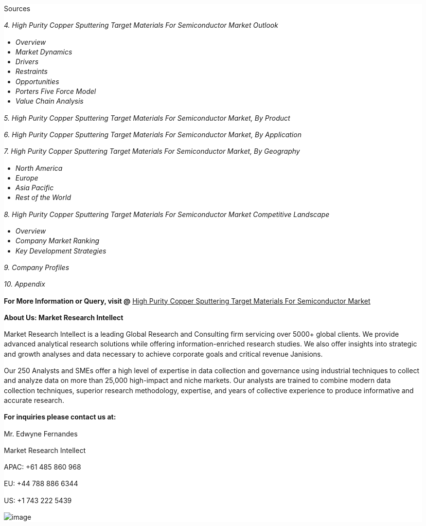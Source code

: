 Sources</span></em></li></ul><p><em><span class="font-[700]">4. High Purity Copper Sputtering Target Materials For Semiconductor Market Outlook</span></em></p><ul><li><em><span class="">Overview</span></em></li><li><em><span class="">Market Dynamics</span></em></li><li><em><span class="">Drivers</span></em></li><li><em><span class="">Restraints</span></em></li><li><em><span class="">Opportunities</span></em></li><li><em><span class="">Porters Five Force Model</span></em></li><li><em><span class="">Value Chain Analysis</span></em></li></ul><p><em><span class="font-[700]">5. High Purity Copper Sputtering Target Materials For Semiconductor Market, By Product</span></em></p><p><em><span class="font-[700]">6. High Purity Copper Sputtering Target Materials For Semiconductor Market, By Application</span></em></p><p><em><span class="font-[700]">7. High Purity Copper Sputtering Target Materials For Semiconductor Market, By Geography</span></em></p><ul><li><em><span class="">North America</span></em></li><li><em><span class="">Europe</span></em></li><li><em><span class="">Asia Pacific</span></em></li><li><em><span class="">Rest of the World</span></em></li></ul><p><em><span class="font-[700]">8. High Purity Copper Sputtering Target Materials For Semiconductor Market Competitive Landscape</span></em></p><ul><li><em><span class="">Overview</span></em></li><li><em><span class="">Company Market Ranking</span></em></li><li><em><span class="">Key Development Strategies</span></em></li></ul><p><em><span class="font-[700]">9. Company Profiles</span></em></p><p><em><span class="font-[700]">10. Appendix</span></em></p><p><span class="font-[700]"><strong>For More Information or Query, visit&nbsp;@</strong>&nbsp;</span><span class="font-[700]"><a href="https://www.marketresearchintellect.com/product/global-high-purity-copper-sputtering-target-materials-for-semiconductor-market/?utm_source=Linkedin&utm_medium=848" target="_blank" data-tracking-control-name="article-ssr-frontend-pulse_little-text-block" data-tracking-will-navigate="" data-test-link="">High Purity Copper Sputtering Target Materials For Semiconductor Market</a></span></p><p><strong><span class="font-[700]">About Us: Market Research Intellect</span></strong></p><p><span class="">Market Research Intellect is a leading Global Research and Consulting firm servicing over 5000+ global clients. We provide advanced analytical research solutions while offering information-enriched research studies.&nbsp;</span>We also offer insights into strategic and growth analyses and data necessary to achieve corporate goals and critical revenue Janisions.</p><p><span class="">Our 250 Analysts and SMEs offer a high level of expertise in data collection and governance using industrial techniques to collect and analyze data on more than 25,000 high-impact and niche markets. Our analysts are trained to combine modern data collection techniques, superior research methodology, expertise, and years of collective experience to produce informative and accurate research.</span></p><p><strong>For inquiries please contact us at:</strong></p><p>Mr. Edwyne Fernandes</p><p>Market Research Intellect</p><p>APAC: +61 485 860 968</p><p>EU: +44 788 886 6344</p><p>US: +1 743 222 5439</p>
![image](https://github.com/user-attachments/assets/316259b7-49b6-41c1-bee0-cb06f12b9636)
